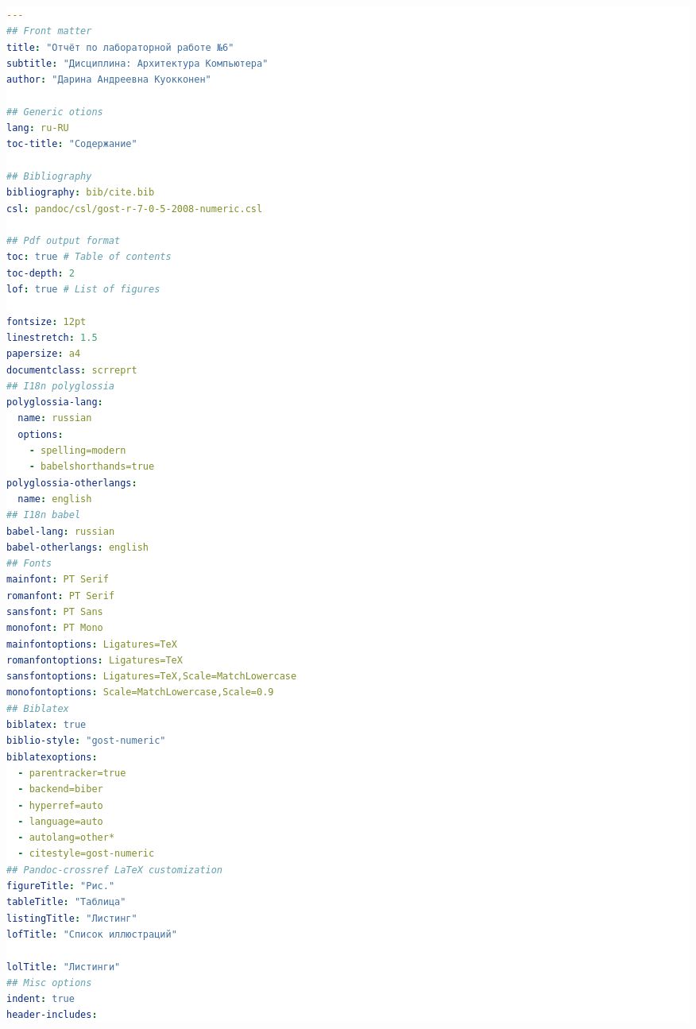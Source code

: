 ```yaml
---
## Front matter
title: "Отчёт по лабораторной работе №6"
subtitle: "Дисциплина: Архитектура Компьютера"
author: "Дарина Андреевна Куокконен"

## Generic otions
lang: ru-RU
toc-title: "Содержание"

## Bibliography
bibliography: bib/cite.bib
csl: pandoc/csl/gost-r-7-0-5-2008-numeric.csl

## Pdf output format
toc: true # Table of contents
toc-depth: 2
lof: true # List of figures

fontsize: 12pt
linestretch: 1.5
papersize: a4
documentclass: scrreprt
## I18n polyglossia
polyglossia-lang:
  name: russian
  options:
	- spelling=modern
	- babelshorthands=true
polyglossia-otherlangs:
  name: english
## I18n babel
babel-lang: russian
babel-otherlangs: english
## Fonts
mainfont: PT Serif
romanfont: PT Serif
sansfont: PT Sans
monofont: PT Mono
mainfontoptions: Ligatures=TeX
romanfontoptions: Ligatures=TeX
sansfontoptions: Ligatures=TeX,Scale=MatchLowercase
monofontoptions: Scale=MatchLowercase,Scale=0.9
## Biblatex
biblatex: true
biblio-style: "gost-numeric"
biblatexoptions:
  - parentracker=true
  - backend=biber
  - hyperref=auto
  - language=auto
  - autolang=other*
  - citestyle=gost-numeric
## Pandoc-crossref LaTeX customization
figureTitle: "Рис."
tableTitle: "Таблица"
listingTitle: "Листинг"
lofTitle: "Список иллюстраций"

lolTitle: "Листинги"
## Misc options
indent: true
header-includes:
```